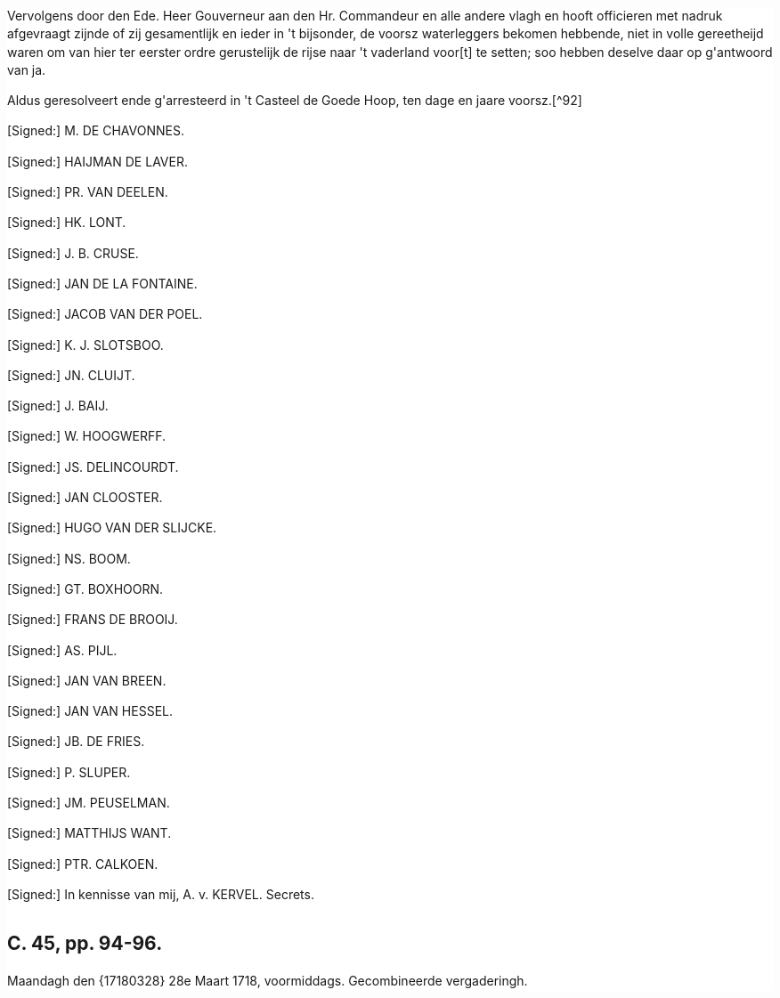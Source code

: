 Vervolgens door den Ede. Heer Gouverneur aan den Hr. Commandeur en alle andere vlagh en hooft officieren met nadruk afgevraagt zijnde of zij gesamentlijk en ieder in 't bijsonder, de voorsz waterleggers bekomen hebbende, niet in volle gereetheijd waren om van hier ter eerster ordre gerustelijk de rijse naar 't vaderland voor[t] te setten; soo hebben deselve daar op g'antwoord van ja.

Aldus geresolveert ende g'arresteerd in 't Casteel de Goede Hoop, ten dage en jaare voorsz.[^92] 

[Signed:] M. DE CHAVONNES.

[Signed:] HAIJMAN DE LAVER.

[Signed:] PR. VAN DEELEN.

[Signed:] HK. LONT.

[Signed:] J. B. CRUSE.

[Signed:] JAN DE LA FONTAINE.

[Signed:] JACOB VAN DER POEL.

[Signed:] K. J. SLOTSBOO.

[Signed:] JN. CLUIJT.

[Signed:] J. BAIJ.

[Signed:] W. HOOGWERFF.

[Signed:] JS. DELINCOURDT.

[Signed:] JAN CLOOSTER.

[Signed:] HUGO VAN DER SLIJCKE.

[Signed:] NS. BOOM.

[Signed:] GT. BOXHOORN.

[Signed:] FRANS DE BROOIJ.

[Signed:] AS. PIJL.

[Signed:] JAN VAN BREEN.

[Signed:] JAN VAN HESSEL.

[Signed:] JB. DE FRIES.

[Signed:] P. SLUPER.

[Signed:] JM. PEUSELMAN.

[Signed:] MATTHIJS WANT.

[Signed:] PTR. CALKOEN.

[Signed:] In kennisse van mij, A. v. KERVEL. Secrets.

## C. 45, pp. 94-96.

Maandagh den {17180328} 28e Maart 1718, voormiddags. Gecombineerde vergaderingh.


[^1]: De Meijer het Van der Meer daarvan beskuldig dat hy die eed wat hy as vendumeester afgelê het, gebreek het deurdat hy self goedere opgekoop het of ander mense aangestel het om dit namens hom te koop op vendusies wat deur hom waargeneem is. Vgl. C.J.6:*Kriminele en Siviele Regsrolle*, 1717, pp. 118-119.
[^2]: Jan Jeronimus was afkomstig van <span style="border-bottom: 2px dotted #FF0000;">Amsterdam</span> en het in 1713 met die <span style="border-bottom: 2px dotted #0000FF;">Unie</span> as matroos na die Kaap gekom. In dieselfde jaar is hy verhoog tot trompetter met 'n salaris van ƒ16 per maand. Sien C.225:*Requesten en Nominatiën*, 1718, no. 2, p. 5.
[^3]: Hy het in 1712 met die <span style="border-bottom: 2px dotted #0000FF;">Noortbeek</span> as soldaat na die Kaap gekom en het later 'n vryburger geword. Sien C.225:*Requesten en Nominatiën*, 1718, no. 1, p. 1.
[^4]: Die oorspronklike verklaring het bewaar gebly in C.337:*Attestatiën*, 1712-1718, p. 395.
[^5]: Die kladnotule van hierdie resolusie kan gevind word in C.113:*Klad Notulen*, 1717-1719, pp. 17-18.
[^6]: Sollier se rekwes kan gevind word in C.225:*Requesten en Nominatiën*, 1718, no. 9, p. 33.
[^7]: Waarskynlik is dit Gerard Hanseret van <span style="border-bottom: 2px dotted #FF0000;">St. Omer</span> in <span style="border-bottom: 2px dotted #FF0000;">Artois</span> , wat in 1701 as vryburger na die Kaap gekom het. Hy het hom as messelaar op <span style="border-bottom: 2px dotted #FF0000;">Stellenbosch</span> gevestig, waar hy en Pierre Rochefort in vennootskap op die plaas <span style="border-bottom: 2px dotted #FF0000;">Vlottenburg</span> geboer het. Sy vrou, Gabriela Wavrant (of Waerand), is in 1702 oorlede. Volgens sy testament, wat in 1708 opgestel is, was hulle enigste dogter, Maria Gabriela, toe in <span style="border-bottom: 2px dotted #FF0000;">St. Omer</span> woonagtig. Vgl. <span style="border-bottom: 2px dotted #FF0000;">Stellenbosch</span> l8/3:*Testamenten*, 1708-1714, nos. 5 en 18; C.225:*Requesten en Nominatiën*, 1718, no. 8, p. 29.
[^8]: Hy het in 1715 met die <span style="border-bottom: 2px dotted #0000FF;">Westerdijxhoorn</span> na die Kaap gekom. Sien C.225:*Requesten en Nominatiën*, 1718, no. 10, p. 37.
[^9]: Die gekursiveerde woorde is tussen die reëls bygeskryf.
[^10]: Die gekursiveerde woord is tussen die reëls bygeskryf.
[^11]: Die kladnotule van hierdie resolusie kan gevind word in C.113:*Klad Notulen*, 1717-1719, p. 19.
[^12]: Isaack Johannes Lamotius is in 1677 aangestel as opperhoof van <span style="border-bottom: 2px dotted #FF0000;">Mauritius</span> . Hy is in 1692 weens wanbestuur ontslaan en het ses jaar gevangenisstraf op een van die Nederlandse eilande in <span style="border-bottom: 2px dotted #FF0000;">Oos-Indië</span> uitgedien. Vgl. Barnwell, P. J.:*Visits and Despatches*( <span style="border-bottom: 2px dotted #FF0000;">Mauritius</span> , 1598-1948), pp. 35-36.
[^13]: Sien C.225:*Requesten en Nominatiën*, 1718, no. 14, p. 59.
[^14]: Sien C.225:*Requesten en Nominatiën*, 1718, no. 15, pp. 63-64.
[^15]: Sien C.291:*Memoriën*, 1710-1726, pp. 139-140.
[^16]: Cochius se rekwes, vergesel van 'n volledige rekening vir sy dienste, kan gevind word in C.225:*Requesten en Nominatiën*, 1718, pp. 51-53.
[^17]: In die H.K. staan "moeijte".
